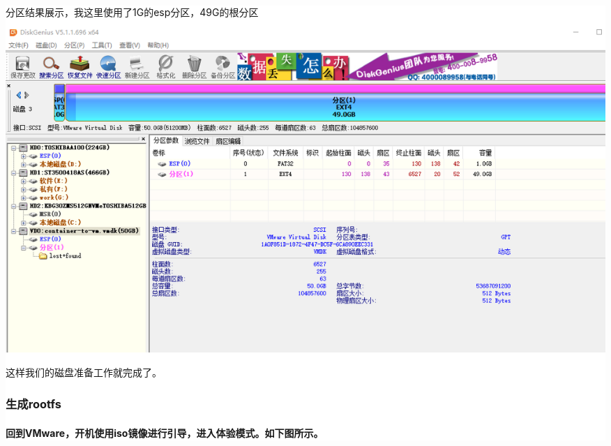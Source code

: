 分区结果展示，我这里使用了1G的esp分区，49G的根分区

![image-20230516141912741](把容器变成物理机.assets/image-20230516141912741.png)

这样我们的磁盘准备工作就完成了。



### 生成rootfs

#### 回到VMware，开机使用iso镜像进行引导，进入体验模式。如下图所示。
